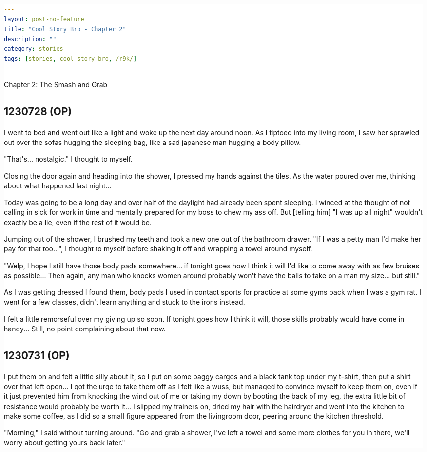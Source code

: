 ```yaml
---
layout: post-no-feature
title: "Cool Story Bro - Chapter 2"
description: ""
category: stories
tags: [stories, cool story bro, /r9k/]
---
```



Chapter 2: The Smash and Grab

## 1230728 (OP)

I went to bed and went out like a light and woke up the next day around noon. As I tiptoed into my living room, I saw her sprawled out over the sofas hugging the sleeping bag, like a sad japanese man hugging a body pillow.

"That's... nostalgic." I thought to myself. 

Closing the door again and heading into the shower, I pressed my hands against the tiles. As the water poured over me, thinking about what happened last night... 

Today was going to be a long day and over half of the daylight had already been spent sleeping. I winced at the thought of not calling in sick for work in time and mentally prepared for my boss to chew my ass off. But [telling him] "I was up all night" wouldn't exactly be a lie, even if the rest of it would be.

Jumping out of the shower, I brushed my teeth and took a new one out of the bathroom drawer. "If I was a petty man I'd make her pay for that too...", I thought to myself before shaking it off and wrapping a towel around myself. 

"Welp, I hope I still have those body pads somewhere... if tonight goes how I think it will I'd like to come away with as few bruises as possible... Then again, any man who knocks women around probably won't have the balls to take on a man my size... but still."

As I was getting dressed I found them, body pads I used in contact sports for practice at some gyms back when I was a gym rat. I went for a few classes, didn't learn anything and stuck to the irons instead. 

I felt a little remorseful over my giving up so soon. If tonight goes how I think it will, those skills probably would have come in handy... Still, no point complaining about that now.

## 1230731 (OP)

I put them on and felt a little silly about it, so I put on some baggy cargos and a black tank top under my t-shirt, then put a shirt over that left open... I got the urge to take them off as I felt like a wuss, but managed to convince myself to keep them on, even if it just prevented him from knocking the wind out of me or taking my down by booting the back of my leg, the extra little bit of resistance would probably be worth it... I slipped my trainers on, dried my hair with the hairdryer and went into the kitchen to make some coffee, as I did so a small figure appeared from the livingroom door, peering around the kitchen threshold.

"Morning," I said without turning around. "Go and grab a shower, I've left a towel and some more clothes for you in there, we'll worry about getting yours back later."
